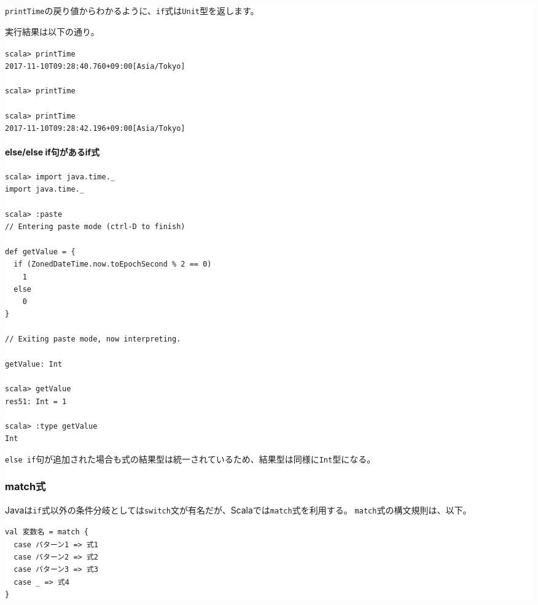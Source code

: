 `printTime`の戻り値からわかるように、`if`式は`Unit`型を返します。

実行結果は以下の通り。

```
scala> printTime
2017-11-10T09:28:40.760+09:00[Asia/Tokyo]

scala> printTime

scala> printTime
2017-11-10T09:28:42.196+09:00[Asia/Tokyo]
```

#### else/else if句があるif式

```
scala> import java.time._
import java.time._

scala> :paste
// Entering paste mode (ctrl-D to finish)

def getValue = {
  if (ZonedDateTime.now.toEpochSecond % 2 == 0)
    1
  else
    0
}

// Exiting paste mode, now interpreting.

getValue: Int

scala> getValue
res51: Int = 1

scala> :type getValue
Int
```

`else if`句が追加された場合も式の結果型は統一されているため、結果型は同様に`Int`型になる。

### match式

Javaは`if`式以外の条件分岐としては`switch`文が有名だが、Scalaでは`match`式を利用する。
`match`式の構文規則は、以下。

```
val 変数名 = match {
  case パターン1 => 式1
  case パターン2 => 式2
  case パターン3 => 式3
  case _ => 式4
}
```
